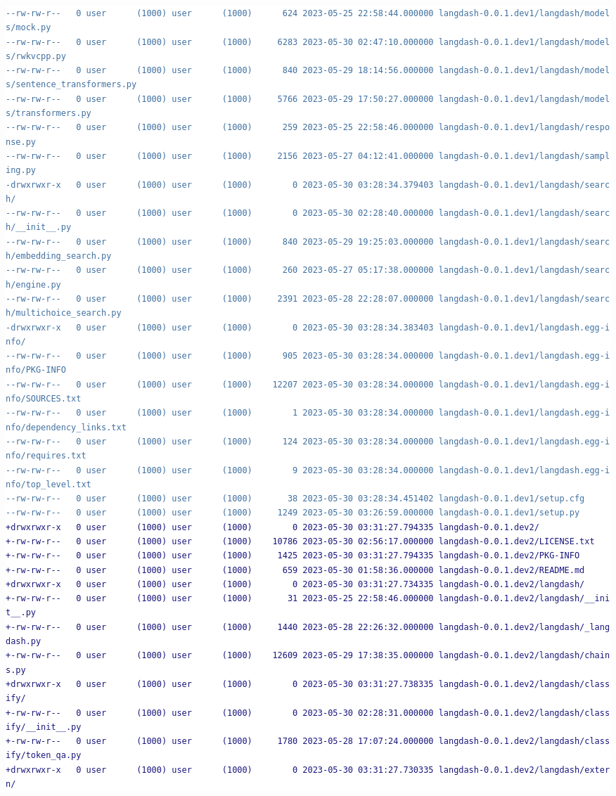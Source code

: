 ```diff
--rw-rw-r--   0 user      (1000) user      (1000)      624 2023-05-25 22:58:44.000000 langdash-0.0.1.dev1/langdash/models/mock.py
--rw-rw-r--   0 user      (1000) user      (1000)     6283 2023-05-30 02:47:10.000000 langdash-0.0.1.dev1/langdash/models/rwkvcpp.py
--rw-rw-r--   0 user      (1000) user      (1000)      840 2023-05-29 18:14:56.000000 langdash-0.0.1.dev1/langdash/models/sentence_transformers.py
--rw-rw-r--   0 user      (1000) user      (1000)     5766 2023-05-29 17:50:27.000000 langdash-0.0.1.dev1/langdash/models/transformers.py
--rw-rw-r--   0 user      (1000) user      (1000)      259 2023-05-25 22:58:46.000000 langdash-0.0.1.dev1/langdash/response.py
--rw-rw-r--   0 user      (1000) user      (1000)     2156 2023-05-27 04:12:41.000000 langdash-0.0.1.dev1/langdash/sampling.py
-drwxrwxr-x   0 user      (1000) user      (1000)        0 2023-05-30 03:28:34.379403 langdash-0.0.1.dev1/langdash/search/
--rw-rw-r--   0 user      (1000) user      (1000)        0 2023-05-30 02:28:40.000000 langdash-0.0.1.dev1/langdash/search/__init__.py
--rw-rw-r--   0 user      (1000) user      (1000)      840 2023-05-29 19:25:03.000000 langdash-0.0.1.dev1/langdash/search/embedding_search.py
--rw-rw-r--   0 user      (1000) user      (1000)      260 2023-05-27 05:17:38.000000 langdash-0.0.1.dev1/langdash/search/engine.py
--rw-rw-r--   0 user      (1000) user      (1000)     2391 2023-05-28 22:28:07.000000 langdash-0.0.1.dev1/langdash/search/multichoice_search.py
-drwxrwxr-x   0 user      (1000) user      (1000)        0 2023-05-30 03:28:34.383403 langdash-0.0.1.dev1/langdash.egg-info/
--rw-rw-r--   0 user      (1000) user      (1000)      905 2023-05-30 03:28:34.000000 langdash-0.0.1.dev1/langdash.egg-info/PKG-INFO
--rw-rw-r--   0 user      (1000) user      (1000)    12207 2023-05-30 03:28:34.000000 langdash-0.0.1.dev1/langdash.egg-info/SOURCES.txt
--rw-rw-r--   0 user      (1000) user      (1000)        1 2023-05-30 03:28:34.000000 langdash-0.0.1.dev1/langdash.egg-info/dependency_links.txt
--rw-rw-r--   0 user      (1000) user      (1000)      124 2023-05-30 03:28:34.000000 langdash-0.0.1.dev1/langdash.egg-info/requires.txt
--rw-rw-r--   0 user      (1000) user      (1000)        9 2023-05-30 03:28:34.000000 langdash-0.0.1.dev1/langdash.egg-info/top_level.txt
--rw-rw-r--   0 user      (1000) user      (1000)       38 2023-05-30 03:28:34.451402 langdash-0.0.1.dev1/setup.cfg
--rw-rw-r--   0 user      (1000) user      (1000)     1249 2023-05-30 03:26:59.000000 langdash-0.0.1.dev1/setup.py
+drwxrwxr-x   0 user      (1000) user      (1000)        0 2023-05-30 03:31:27.794335 langdash-0.0.1.dev2/
+-rw-rw-r--   0 user      (1000) user      (1000)    10786 2023-05-30 02:56:17.000000 langdash-0.0.1.dev2/LICENSE.txt
+-rw-rw-r--   0 user      (1000) user      (1000)     1425 2023-05-30 03:31:27.794335 langdash-0.0.1.dev2/PKG-INFO
+-rw-rw-r--   0 user      (1000) user      (1000)      659 2023-05-30 01:58:36.000000 langdash-0.0.1.dev2/README.md
+drwxrwxr-x   0 user      (1000) user      (1000)        0 2023-05-30 03:31:27.734335 langdash-0.0.1.dev2/langdash/
+-rw-rw-r--   0 user      (1000) user      (1000)       31 2023-05-25 22:58:46.000000 langdash-0.0.1.dev2/langdash/__init__.py
+-rw-rw-r--   0 user      (1000) user      (1000)     1440 2023-05-28 22:26:32.000000 langdash-0.0.1.dev2/langdash/_langdash.py
+-rw-rw-r--   0 user      (1000) user      (1000)    12609 2023-05-29 17:38:35.000000 langdash-0.0.1.dev2/langdash/chains.py
+drwxrwxr-x   0 user      (1000) user      (1000)        0 2023-05-30 03:31:27.738335 langdash-0.0.1.dev2/langdash/classify/
+-rw-rw-r--   0 user      (1000) user      (1000)        0 2023-05-30 02:28:31.000000 langdash-0.0.1.dev2/langdash/classify/__init__.py
+-rw-rw-r--   0 user      (1000) user      (1000)     1780 2023-05-28 17:07:24.000000 langdash-0.0.1.dev2/langdash/classify/token_qa.py
+drwxrwxr-x   0 user      (1000) user      (1000)        0 2023-05-30 03:31:27.730335 langdash-0.0.1.dev2/langdash/extern/
```